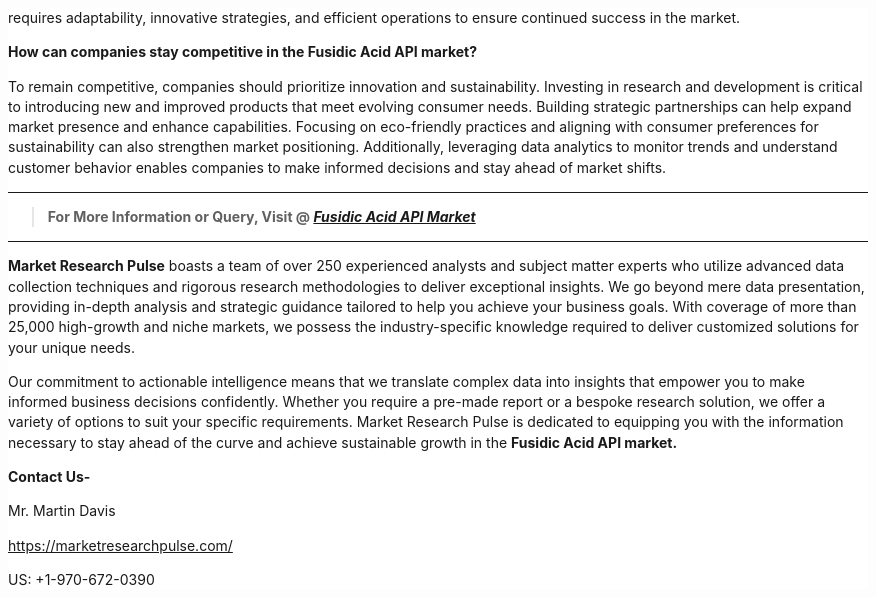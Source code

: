 requires adaptability, innovative strategies, and efficient operations to ensure continued success in the market.</p><p><strong>How can companies stay competitive in the Fusidic Acid API market?</strong></p><p>To remain competitive, companies should prioritize innovation and sustainability. Investing in research and development is critical to introducing new and improved products that meet evolving consumer needs. Building strategic partnerships can help expand market presence and enhance capabilities. Focusing on eco-friendly practices and aligning with consumer preferences for sustainability can also strengthen market positioning. Additionally, leveraging data analytics to monitor trends and understand customer behavior enables companies to make informed decisions and stay ahead of market shifts.</p><hr /><blockquote><p><strong>For More Information or Query, Visit @&nbsp;<em><a href="https://marketresearchpulse.com/report/39652/fusidic-acid-api-market?utm_source=Linkedin&utm_medium=025">Fusidic Acid API Market</a></em></strong></p></blockquote><hr /><p><strong>Market Research Pulse</strong> boasts a team of over 250 experienced analysts and subject matter experts who utilize advanced data collection techniques and rigorous research methodologies to deliver exceptional insights. We go beyond mere data presentation, providing in-depth analysis and strategic guidance tailored to help you achieve your business goals. With coverage of more than 25,000 high-growth and niche markets, we possess the industry-specific knowledge required to deliver customized solutions for your unique needs.</p><p>Our commitment to actionable intelligence means that we translate complex data into insights that empower you to make informed business decisions confidently. Whether you require a pre-made report or a bespoke research solution, we offer a variety of options to suit your specific requirements. Market Research Pulse is dedicated to equipping you with the information necessary to stay ahead of the curve and achieve sustainable growth in the <strong>Fusidic Acid API market.</strong></p><p><strong>Contact Us-</strong></p><p>Mr. Martin Davis</p><p>https://marketresearchpulse.com/</p><p>US: +1-970-672-0390</p>